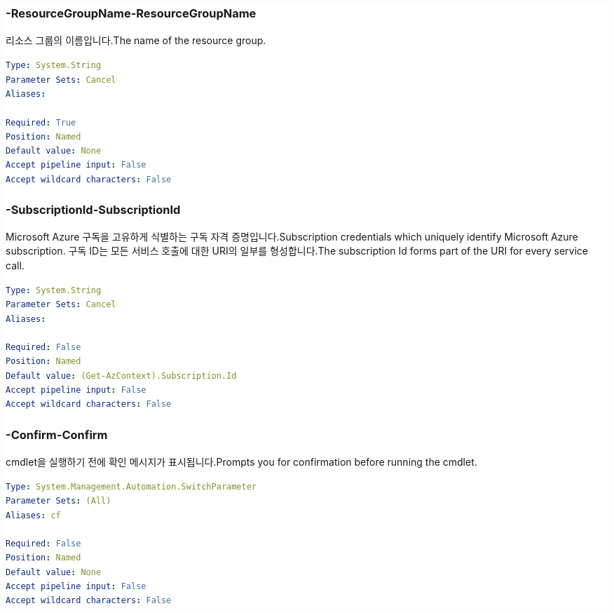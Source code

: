 ### <span data-ttu-id="a80be-127">-ResourceGroupName</span><span class="sxs-lookup"><span data-stu-id="a80be-127">-ResourceGroupName</span></span>
<span data-ttu-id="a80be-128">리소스 그룹의 이름입니다.</span><span class="sxs-lookup"><span data-stu-id="a80be-128">The name of the resource group.</span></span>

```yaml
Type: System.String
Parameter Sets: Cancel
Aliases:

Required: True
Position: Named
Default value: None
Accept pipeline input: False
Accept wildcard characters: False
```

### <span data-ttu-id="a80be-129">-SubscriptionId</span><span class="sxs-lookup"><span data-stu-id="a80be-129">-SubscriptionId</span></span>
<span data-ttu-id="a80be-130">Microsoft Azure 구독을 고유하게 식별하는 구독 자격 증명입니다.</span><span class="sxs-lookup"><span data-stu-id="a80be-130">Subscription credentials which uniquely identify Microsoft Azure subscription.</span></span>
<span data-ttu-id="a80be-131">구독 ID는 모든 서비스 호출에 대한 URI의 일부를 형성합니다.</span><span class="sxs-lookup"><span data-stu-id="a80be-131">The subscription Id forms part of the URI for every service call.</span></span>

```yaml
Type: System.String
Parameter Sets: Cancel
Aliases:

Required: False
Position: Named
Default value: (Get-AzContext).Subscription.Id
Accept pipeline input: False
Accept wildcard characters: False
```

### <span data-ttu-id="a80be-132">-Confirm</span><span class="sxs-lookup"><span data-stu-id="a80be-132">-Confirm</span></span>
<span data-ttu-id="a80be-133">cmdlet을 실행하기 전에 확인 메시지가 표시됩니다.</span><span class="sxs-lookup"><span data-stu-id="a80be-133">Prompts you for confirmation before running the cmdlet.</span></span>

```yaml
Type: System.Management.Automation.SwitchParameter
Parameter Sets: (All)
Aliases: cf

Required: False
Position: Named
Default value: None
Accept pipeline input: False
Accept wildcard characters: False
```
